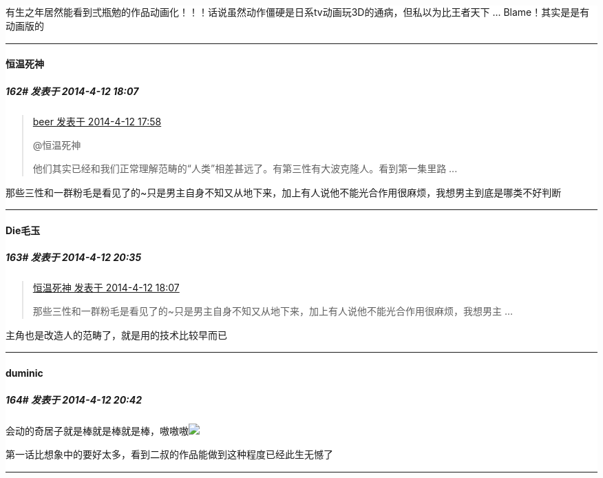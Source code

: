 有生之年居然能看到弍瓶勉的作品动画化！！！话说虽然动作僵硬是日系tv动画玩3D的通病，但私以为比王者天下 ...</blockquote>
Blame！其实是是有动画版的  







-----

####  恒温死神  
##### 162#       发表于 2014-4-12 18:07



<blockquote><a href="httphttps://bbs.saraba1st.com/2b/forum.php?mod=redirect&amp;goto=findpost&amp;pid=25059328&amp;ptid=1014335" target="_blank">beer 发表于 2014-4-12 17:58</a>

@恒温死神

他们其实已经和我们正常理解范畴的“人类”相差甚远了。有第三性有大波克隆人。看到第一集里路 ...</blockquote>
那些三性和一群粉毛是看见了的~只是男主自身不知又从地下来，加上有人说他不能光合作用很麻烦，我想男主到底是哪类不好判断







-----

####  Die毛玉  
##### 163#       发表于 2014-4-12 20:35



<blockquote><a href="httphttps://bbs.saraba1st.com/2b/forum.php?mod=redirect&amp;goto=findpost&amp;pid=25059392&amp;ptid=1014335" target="_blank">恒温死神 发表于 2014-4-12 18:07</a>

那些三性和一群粉毛是看见了的~只是男主自身不知又从地下来，加上有人说他不能光合作用很麻烦，我想男主 ...</blockquote>
主角也是改造人的范畴了，就是用的技术比较早而已







-----

####  duminic  
##### 164#       发表于 2014-4-12 20:42




会动的奇居子就是棒就是棒就是棒，嗷嗷嗷<img src="https://static.saraba1st.com/image/smiley/face/151.gif" referrerpolicy="no-referrer">

第一话比想象中的要好太多，看到二叔的作品能做到这种程度已经此生无憾了







-----
